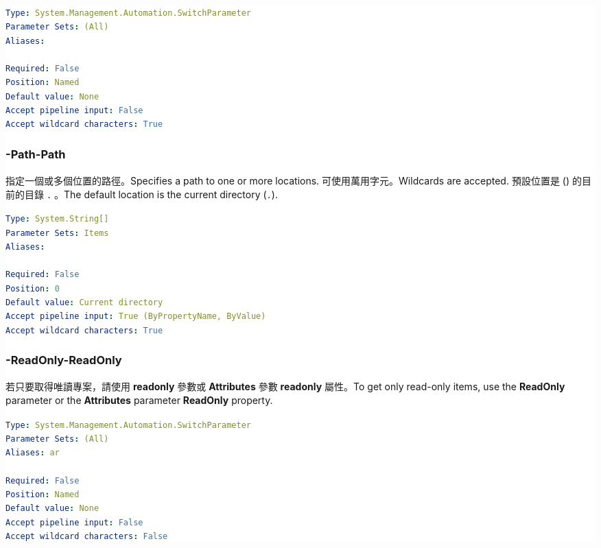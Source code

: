 ```yaml
Type: System.Management.Automation.SwitchParameter
Parameter Sets: (All)
Aliases:

Required: False
Position: Named
Default value: None
Accept pipeline input: False
Accept wildcard characters: True
```

### <span data-ttu-id="cb42e-295">-Path</span><span class="sxs-lookup"><span data-stu-id="cb42e-295">-Path</span></span>

<span data-ttu-id="cb42e-296">指定一個或多個位置的路徑。</span><span class="sxs-lookup"><span data-stu-id="cb42e-296">Specifies a path to one or more locations.</span></span> <span data-ttu-id="cb42e-297">可使用萬用字元。</span><span class="sxs-lookup"><span data-stu-id="cb42e-297">Wildcards are accepted.</span></span> <span data-ttu-id="cb42e-298">預設位置是 () 的目前的目錄 `.` 。</span><span class="sxs-lookup"><span data-stu-id="cb42e-298">The default location is the current directory (`.`).</span></span>

```yaml
Type: System.String[]
Parameter Sets: Items
Aliases:

Required: False
Position: 0
Default value: Current directory
Accept pipeline input: True (ByPropertyName, ByValue)
Accept wildcard characters: True
```

### <span data-ttu-id="cb42e-299">-ReadOnly</span><span class="sxs-lookup"><span data-stu-id="cb42e-299">-ReadOnly</span></span>

<span data-ttu-id="cb42e-300">若只要取得唯讀專案，請使用 **readonly** 參數或 **Attributes** 參數 **readonly** 屬性。</span><span class="sxs-lookup"><span data-stu-id="cb42e-300">To get only read-only items, use the **ReadOnly** parameter or the **Attributes** parameter **ReadOnly** property.</span></span>

```yaml
Type: System.Management.Automation.SwitchParameter
Parameter Sets: (All)
Aliases: ar

Required: False
Position: Named
Default value: None
Accept pipeline input: False
Accept wildcard characters: False
```
